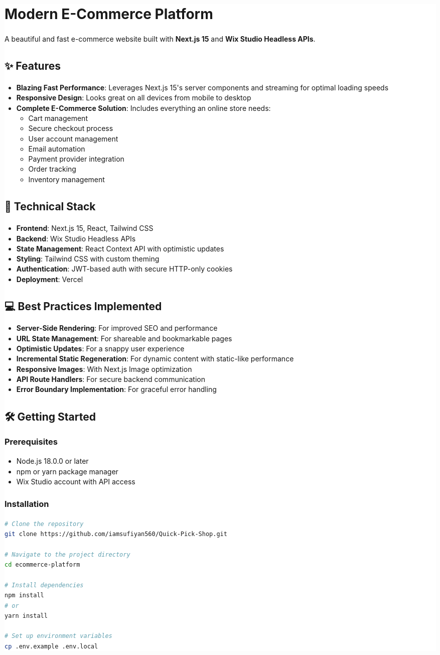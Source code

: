 # Modern E-Commerce Platform

A beautiful and fast e-commerce website built with **Next.js 15** and **Wix Studio Headless APIs**.

## ✨ Features

- **Blazing Fast Performance**: Leverages Next.js 15's server components and streaming for optimal loading speeds
- **Responsive Design**: Looks great on all devices from mobile to desktop
- **Complete E-Commerce Solution**: Includes everything an online store needs:
  - Cart management
  - Secure checkout process
  - User account management
  - Email automation
  - Payment provider integration
  - Order tracking
  - Inventory management

## 🚀 Technical Stack

- **Frontend**: Next.js 15, React, Tailwind CSS
- **Backend**: Wix Studio Headless APIs
- **State Management**: React Context API with optimistic updates
- **Styling**: Tailwind CSS with custom theming
- **Authentication**: JWT-based auth with secure HTTP-only cookies
- **Deployment**: Vercel

## 💻 Best Practices Implemented

- **Server-Side Rendering**: For improved SEO and performance
- **URL State Management**: For shareable and bookmarkable pages
- **Optimistic Updates**: For a snappy user experience
- **Incremental Static Regeneration**: For dynamic content with static-like performance
- **Responsive Images**: With Next.js Image optimization
- **API Route Handlers**: For secure backend communication
- **Error Boundary Implementation**: For graceful error handling

## 🛠️ Getting Started

### Prerequisites

- Node.js 18.0.0 or later
- npm or yarn package manager
- Wix Studio account with API access

### Installation

```bash
# Clone the repository
git clone https://github.com/iamsufiyan560/Quick-Pick-Shop.git

# Navigate to the project directory
cd ecommerce-platform

# Install dependencies
npm install
# or
yarn install

# Set up environment variables
cp .env.example .env.local
```